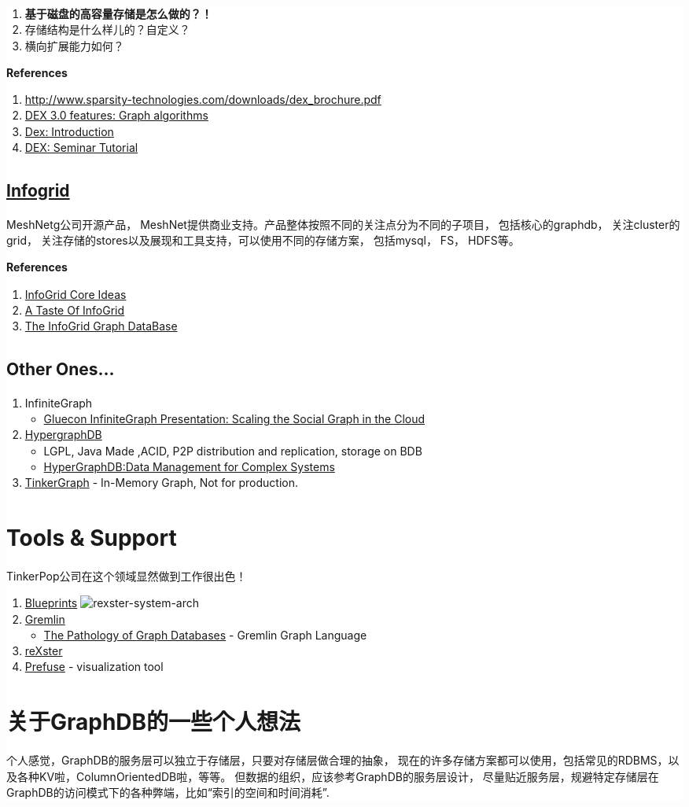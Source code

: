 1. __基于磁盘的高容量存储是怎么做的？！__
2. 存储结构是什么样儿的？自定义？
3. 横向扩展能力如何？

__References__

1. <http://www.sparsity-technologies.com/downloads/dex_brochure.pdf>
2. [DEX 3.0 features: Graph algorithms](http://sparsity-technologies.com/blog/?p=97)
3. [Dex: Introduction](http://www.slideshare.net/SparsityTechnologies/dex-introduction?from=ss_embed)
4. [DEX: Seminar Tutorial](http://www.slideshare.net/SparsityTechnologies/dex-seminar-tutorial?from=ss_embed)

## [Infogrid](http://infogrid.org/)
MeshNetg公司开源产品， MeshNet提供商业支持。产品整体按照不同的关注点分为不同的子项目， 包括核心的graphdb， 关注cluster的grid， 关注存储的stores以及展现和工具支持，可以使用不同的存储方案， 包括mysql， FS， HDFS等。

__References__

1. [InfoGrid Core Ideas](http://www.slideshare.net/infogrid/info-grid-core-ideas)
2. [A Taste Of InfoGrid](http://www.slideshare.net/infogrid/a-taste-of-infogrid-1688328)
3. [The InfoGrid Graph DataBase](http://www.slideshare.net/infogrid/the-infogrid-graph-database)


## Other Ones…
1. InfiniteGraph
	- [Gluecon InfiniteGraph Presentation: Scaling the Social Graph in the Cloud](http://www.slideshare.net/infinitegraph/gluecon-infinite-graph-public-presentation)
2. [HypergraphDB](http://www.kobrix.com/hgdb.jsp) 
	- LGPL, Java Made ,ACID, P2P distribution and replication, storage on BDB
	- [HyperGraphDB:Data Management for Complex Systems](http://strangeloop2010.com/talk/presentation_file/14445/Iordanov-HyperGraphDB.pdf)
3. [TinkerGraph](https://github.com/tinkerpop/blueprints/wiki/TinkerGraph) - In-Memory Graph, Not for production.

# Tools & Support
TinkerPop公司在这个领域显然做到工作很出色！

1. [Blueprints](https://github.com/tinkerpop/blueprints)
![rexster-system-arch](https://github.com/tinkerpop/rexster/raw/master/doc/images/rexster-system-arch.png)
2. [Gremlin](https://github.com/tinkerpop/gremlin)
	- [The Pathology of Graph Databases](http://www.slideshare.net/slidarko/the-pathology-of-graph-databases?from=ss_embed) - Gremlin Graph Language 
3. [reXster](http://rexster.tinkerpop.com/)
4. [Prefuse](http://prefuse.org/)  - visualization tool


# 关于GraphDB的一些个人想法
个人感觉，GraphDB的服务层可以独立于存储层，只要对存储层做合理的抽象， 现在的许多存储方案都可以使用，包括常见的RDBMS，以及各种KV啦，ColumnOrientedDB啦，等等。 但数据的组织，应该参考GraphDB的服务层设计， 尽量贴近服务层，规避特定存储层在GraphDB的访问模式下的各种弊端，比如“索引的空间和时间消耗”.  
